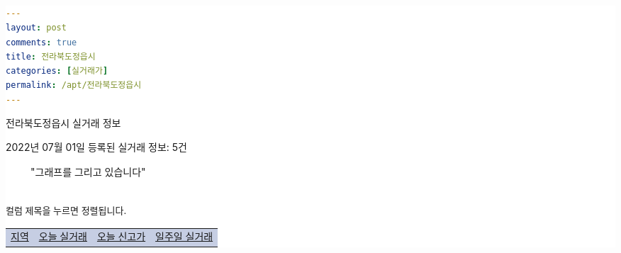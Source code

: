 ```yaml
---
layout: post
comments: true
title: 전라북도정읍시
categories: [실거래가]
permalink: /apt/전라북도정읍시
---
```


전라북도정읍시 실거래 정보

2022년 07월 01일 등록된 실거래 정보: 5건



<script type="text/javascript">
  google.charts.load('current', {'packages':['corechart']});
  google.charts.setOnLoadCallback(drawChart);

  function drawChart() {
    var data = google.visualization.arrayToDataTable([['거래일', '매매', '전월세', '전매'], ['21-01', 1, 0, 0], ['21-02', 0, 1, 0], ['21-03', 0, 1, 0], ['21-04', 0, 1, 0], ['21-05', 0, 1, 0], ['21-06', 24, 2, 1], ['21-07', 83, 21, 5], ['21-08', 70, 42, 2], ['21-09', 59, 16, 2], ['21-10', 77, 74, 5], ['21-11', 59, 38, 4], ['21-12', 70, 22, 4], ['22-01', 62, 18, 4], ['22-02', 76, 27, 7], ['22-03', 72, 22, 2], ['22-04', 87, 30, 2], ['22-05', 82, 26, 3], ['22-06', 37, 12, 2]]);

    var options = {
      title: '최근 1년간 유형별 거래량 추이',
      legend: { position: 'bottom' }
    };

    setTimeout(function() {
        var chart = new google.visualization.LineChart(document.getElementById('columnchart_material'));
        chart.draw(data, (options));
        document.getElementById('loading').style.display = 'none';
        var dayLabel = (new Date()).getDay();
        if (dayLabel < 2) {
            sorttable.innerSortFunction.apply(document.getElementById('week'), []);
            sorttable.innerSortFunction.apply(document.getElementById('week'), []);        
        }
        else {
            sorttable.innerSortFunction.apply(document.getElementById('today'), []);
            sorttable.innerSortFunction.apply(document.getElementById('today'), []);
        }
    }, 200);

  }
</script>

<div id="loading" style="z-index:20; display: block; margin-left: 35px">"그래프를 그리고 있습니다"</div>
<div id="columnchart_material" style="width: 95%; margin-left: -35px; display: block"></div>

<br>

<font size='small' style='font-size: small;'>컬럼 제목을 누르면 정렬됩니다.</font>
<table class="sortable">
  <tr style='background-color: rgba(114, 132, 186,0.4);'>
    <td id="region"><a href="#">지역</a></td>
    <td id="today"><a href="#">오늘 실거래</a></td>
    <td id="today_new"><a href="#">오늘 신고가</a></td>
    <td id="week"><a href="#">일주일 실거래</a></td>
  </tr>
